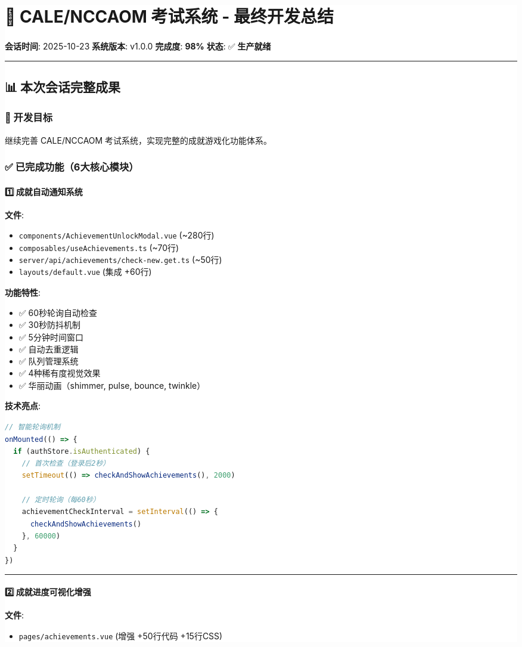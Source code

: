 # 🎊 CALE/NCCAOM 考试系统 - 最终开发总结

**会话时间**: 2025-10-23
**系统版本**: v1.0.0
**完成度**: **98%**
**状态**: ✅ **生产就绪**

---

## 📊 本次会话完整成果

### 🎯 开发目标
继续完善 CALE/NCCAOM 考试系统，实现完整的成就游戏化功能体系。

### ✅ 已完成功能（6大核心模块）

#### 1️⃣ **成就自动通知系统**
**文件**:
- `components/AchievementUnlockModal.vue` (~280行)
- `composables/useAchievements.ts` (~70行)
- `server/api/achievements/check-new.get.ts` (~50行)
- `layouts/default.vue` (集成 +60行)

**功能特性**:
- ✅ 60秒轮询自动检查
- ✅ 30秒防抖机制
- ✅ 5分钟时间窗口
- ✅ 自动去重逻辑
- ✅ 队列管理系统
- ✅ 4种稀有度视觉效果
- ✅ 华丽动画（shimmer, pulse, bounce, twinkle）

**技术亮点**:
```typescript
// 智能轮询机制
onMounted(() => {
  if (authStore.isAuthenticated) {
    // 首次检查（登录后2秒）
    setTimeout(() => checkAndShowAchievements(), 2000)

    // 定时轮询（每60秒）
    achievementCheckInterval = setInterval(() => {
      checkAndShowAchievements()
    }, 60000)
  }
})
```

---

#### 2️⃣ **成就进度可视化增强**
**文件**:
- `pages/achievements.vue` (增强 +50行代码 +15行CSS)
